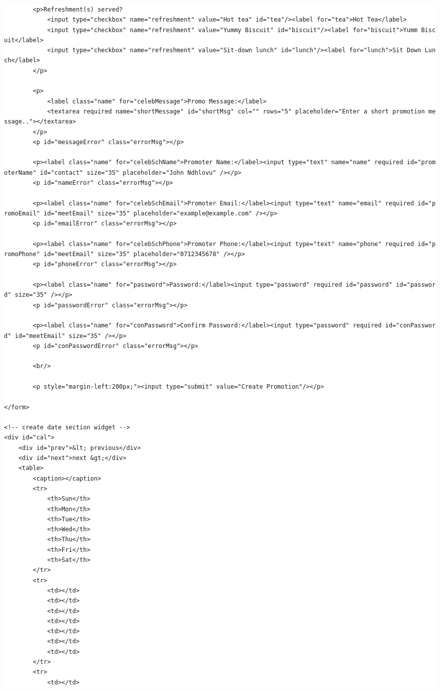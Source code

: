             <p>Refreshment(s) served?
                <input type="checkbox" name="refreshment" value="Hot tea" id="tea"/><label for="tea">Hot Tea</label>
                <input type="checkbox" name="refreshment" value="Yummy Biscuit" id="biscuit"/><label for="biscuit">Yumm Biscuit</label>
                <input type="checkbox" name="refreshment" value="Sit-down lunch" id="lunch"/><label for="lunch">Sit Down Lunch</label>
            </p>
                    
            <p>
                <label class="name" for="celebMessage">Promo Message:</label>
                <textarea required name="shortMessage" id="shortMsg" col="" rows="5" placeholder="Enter a short promotion message.."></textarea>
            </p>
            <p id="messageError" class="errorMsg"></p>
            
            <p><label class="name" for="celebSchName">Promoter Name:</label><input type="text" name="name" required id="promoterName" id="contact" size="35" placeholder="John Ndhlovu" /></p>
            <p id="nameError" class="errorMsg"></p>
            
            <p><label class="name" for="celebSchEmail">Promoter Email:</label><input type="text" name="email" required id="promoEmail" id="meetEmail" size="35" placeholder="example@example.com" /></p>
            <p id="emailError" class="errorMsg"></p>
            
            <p><label class="name" for="celebSchPhone">Promoter Phone:</label><input type="text" name="phone" required id="promoPhone" id="meetEmail" size="35" placeholder="0712345678" /></p>
            <p id="phoneError" class="errorMsg"></p>
            
            <p><label class="name" for="password">Password:</label><input type="password" required id="password" id="password" size="35" /></p>
            <p id="passwordError" class="errorMsg"></p>
            
            <p><label class="name" for="conPassword">Confirm Password:</label><input type="password" required id="conPassword" id="meetEmail" size="35" /></p>
            <p id="conPasswordError" class="errorMsg"></p>
            
            <br/>

            <p style="margin-left:200px;"><input type="submit" value="Create Promotion"/></p>
        
    </form>
    
    <!-- create date section widget -->
    <div id="cal">
        <div id="prev">&lt; previous</div>
        <div id="next">next &gt;</div>
        <table>
            <caption></caption>
            <tr>
                <th>Sun</th>
                <th>Mon</th>
                <th>Tue</th>
                <th>Wed</th>
                <th>Thu</th>
                <th>Fri</th>
                <th>Sat</th>
            </tr>
            <tr>
                <td></td>
                <td></td>
                <td></td>
                <td></td>
                <td></td>
                <td></td>
                <td></td>
            </tr>
            <tr>
                <td></td>